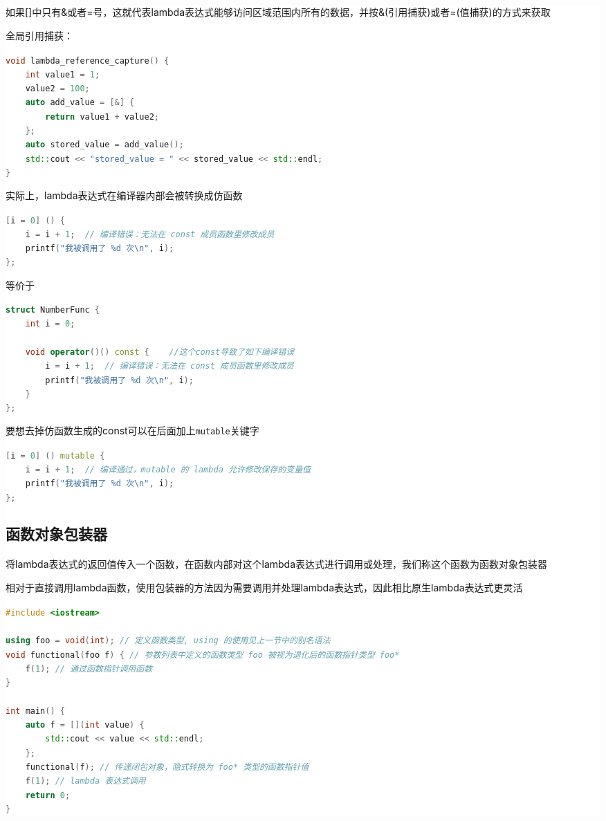 如果[]中只有&或者=号，这就代表lambda表达式能够访问区域范围内所有的数据，并按&(引用捕获)或者=(值捕获)的方式来获取

全局引用捕获：
```cpp
void lambda_reference_capture() {
    int value1 = 1;
    value2 = 100;
    auto add_value = [&] {
        return value1 + value2;
    };
    auto stored_value = add_value();
    std::cout << "stored_value = " << stored_value << std::endl;
}
```

实际上，lambda表达式在编译器内部会被转换成仿函数
```cpp
[i = 0] () {
    i = i + 1;  // 编译错误：无法在 const 成员函数里修改成员
    printf("我被调用了 %d 次\n", i);
};
```
等价于
```cpp
struct NumberFunc {
    int i = 0;

    void operator()() const {    //这个const导致了如下编译错误
        i = i + 1;  // 编译错误：无法在 const 成员函数里修改成员
        printf("我被调用了 %d 次\n", i);
    }
};
```

要想去掉仿函数生成的const可以在后面加上`mutable`关键字

```cpp
[i = 0] () mutable {
    i = i + 1;  // 编译通过，mutable 的 lambda 允许修改保存的变量值
    printf("我被调用了 %d 次\n", i);
};
```

## 函数对象包装器  

将lambda表达式的返回值传入一个函数，在函数内部对这个lambda表达式进行调用或处理，我们称这个函数为函数对象包装器

相对于直接调用lambda函数，使用包装器的方法因为需要调用并处理lambda表达式，因此相比原生lambda表达式更灵活
```cpp
#include <iostream>

using foo = void(int); // 定义函数类型, using 的使用见上一节中的别名语法
void functional(foo f) { // 参数列表中定义的函数类型 foo 被视为退化后的函数指针类型 foo*
    f(1); // 通过函数指针调用函数
}

int main() {
    auto f = [](int value) {
        std::cout << value << std::endl;
    };
    functional(f); // 传递闭包对象，隐式转换为 foo* 类型的函数指针值
    f(1); // lambda 表达式调用
    return 0;
}
```

